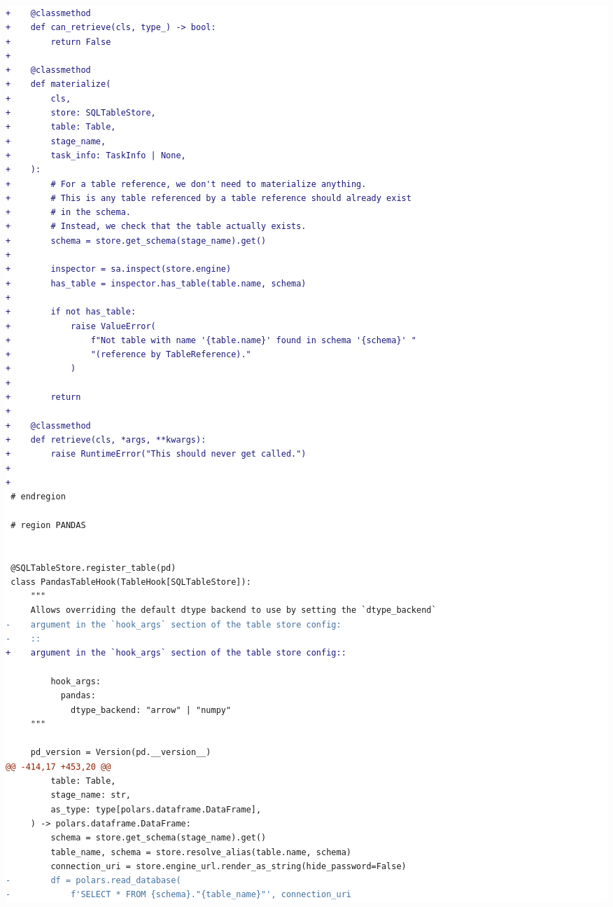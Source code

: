 ```diff
+    @classmethod
+    def can_retrieve(cls, type_) -> bool:
+        return False
+
+    @classmethod
+    def materialize(
+        cls,
+        store: SQLTableStore,
+        table: Table,
+        stage_name,
+        task_info: TaskInfo | None,
+    ):
+        # For a table reference, we don't need to materialize anything.
+        # This is any table referenced by a table reference should already exist
+        # in the schema.
+        # Instead, we check that the table actually exists.
+        schema = store.get_schema(stage_name).get()
+
+        inspector = sa.inspect(store.engine)
+        has_table = inspector.has_table(table.name, schema)
+
+        if not has_table:
+            raise ValueError(
+                f"Not table with name '{table.name}' found in schema '{schema}' "
+                "(reference by TableReference)."
+            )
+
+        return
+
+    @classmethod
+    def retrieve(cls, *args, **kwargs):
+        raise RuntimeError("This should never get called.")
+
+
 # endregion
 
 # region PANDAS
 
 
 @SQLTableStore.register_table(pd)
 class PandasTableHook(TableHook[SQLTableStore]):
     """
     Allows overriding the default dtype backend to use by setting the `dtype_backend`
-    argument in the `hook_args` section of the table store config:
-    ::
+    argument in the `hook_args` section of the table store config::
 
         hook_args:
           pandas:
             dtype_backend: "arrow" | "numpy"
     """
 
     pd_version = Version(pd.__version__)
@@ -414,17 +453,20 @@
         table: Table,
         stage_name: str,
         as_type: type[polars.dataframe.DataFrame],
     ) -> polars.dataframe.DataFrame:
         schema = store.get_schema(stage_name).get()
         table_name, schema = store.resolve_alias(table.name, schema)
         connection_uri = store.engine_url.render_as_string(hide_password=False)
-        df = polars.read_database(
-            f'SELECT * FROM {schema}."{table_name}"', connection_uri
```